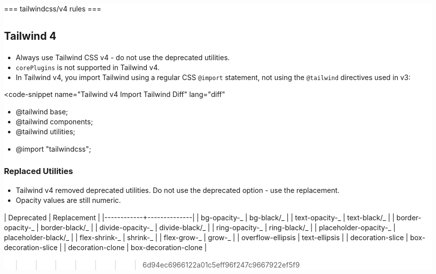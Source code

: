 === tailwindcss/v4 rules ===

## Tailwind 4

- Always use Tailwind CSS v4 - do not use the deprecated utilities.
- `corePlugins` is not supported in Tailwind v4.
- In Tailwind v4, you import Tailwind using a regular CSS `@import` statement, not using the `@tailwind` directives used in v3:

<code-snippet name="Tailwind v4 Import Tailwind Diff" lang="diff"

- @tailwind base;
- @tailwind components;
- @tailwind utilities;

* @import "tailwindcss";
  </code-snippet>

### Replaced Utilities

- Tailwind v4 removed deprecated utilities. Do not use the deprecated option - use the replacement.
- Opacity values are still numeric.

| Deprecated | Replacement |
|------------+--------------|
| bg-opacity-_ | bg-black/_ |
| text-opacity-_ | text-black/_ |
| border-opacity-_ | border-black/_ |
| divide-opacity-_ | divide-black/_ |
| ring-opacity-_ | ring-black/_ |
| placeholder-opacity-_ | placeholder-black/_ |
| flex-shrink-_ | shrink-_ |
| flex-grow-_ | grow-_ |
| overflow-ellipsis | text-ellipsis |
| decoration-slice | box-decoration-slice |
| decoration-clone | box-decoration-clone |
</laravel-boost-guidelines>
>>>>>>> 6d94ec6966122a01c5eff96f247c9667922ef5f9
